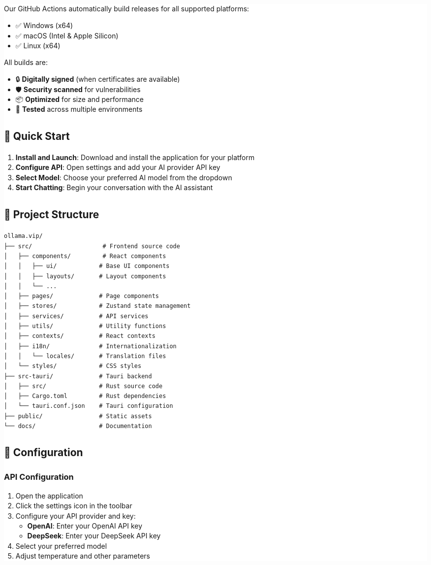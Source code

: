 Our GitHub Actions automatically build releases for all supported platforms:
- ✅ Windows (x64)
- ✅ macOS (Intel & Apple Silicon)
- ✅ Linux (x64)

All builds are:
- 🔒 **Digitally signed** (when certificates are available)
- 🛡️ **Security scanned** for vulnerabilities
- 📦 **Optimized** for size and performance
- 🧪 **Tested** across multiple environments

## 🚀 Quick Start

1. **Install and Launch**: Download and install the application for your platform
2. **Configure API**: Open settings and add your AI provider API key
3. **Select Model**: Choose your preferred AI model from the dropdown
4. **Start Chatting**: Begin your conversation with the AI assistant

## 📁 Project Structure

```
ollama.vip/
├── src/                    # Frontend source code
│   ├── components/         # React components
│   │   ├── ui/            # Base UI components
│   │   ├── layouts/       # Layout components
│   │   └── ...
│   ├── pages/             # Page components
│   ├── stores/            # Zustand state management
│   ├── services/          # API services
│   ├── utils/             # Utility functions
│   ├── contexts/          # React contexts
│   ├── i18n/              # Internationalization
│   │   └── locales/       # Translation files
│   └── styles/            # CSS styles
├── src-tauri/             # Tauri backend
│   ├── src/               # Rust source code
│   ├── Cargo.toml         # Rust dependencies
│   └── tauri.conf.json    # Tauri configuration
├── public/                # Static assets
└── docs/                  # Documentation
```

## 🔧 Configuration

### API Configuration
1. Open the application
2. Click the settings icon in the toolbar
3. Configure your API provider and key:
    - **OpenAI**: Enter your OpenAI API key
    - **DeepSeek**: Enter your DeepSeek API key
4. Select your preferred model
5. Adjust temperature and other parameters
